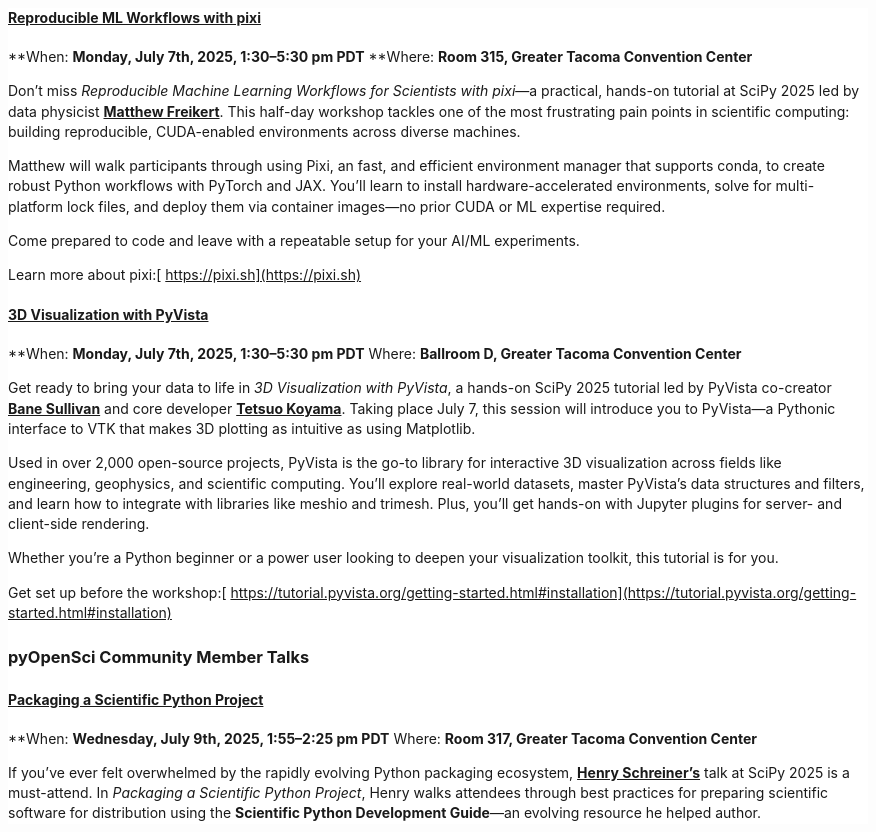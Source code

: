 #### [Reproducible ML Workflows with pixi](https://cfp.scipy.org/scipy2025/talk/GDN8PN/)

**When: **Monday, July 7th, 2025, 1:30–5:30 pm PDT**
**Where: **Room 315, Greater Tacoma Convention Center**

Don’t miss *Reproducible Machine Learning Workflows for Scientists with pixi*—a practical, hands-on tutorial at SciPy 2025 led by data physicist **[Matthew Freikert](https://cfp.scipy.org/scipy2025/speaker/H8ZFYG/)**. This half-day workshop tackles one of the most frustrating pain points in scientific computing: building reproducible, CUDA-enabled environments across diverse machines.

Matthew will walk participants through using Pixi, an fast, and efficient environment manager that supports conda, to create robust Python workflows with PyTorch and JAX. You’ll learn to install hardware-accelerated environments, solve for multi-platform lock files, and deploy them via container images—no prior CUDA or ML expertise required.

Come prepared to code and leave with a repeatable setup for your AI/ML experiments.

Learn more about pixi:[ https://pixi.sh](https://pixi.sh)

#### [3D Visualization with PyVista](https://cfp.scipy.org/scipy2025/talk/MHNTAD/)

**When: **Monday, July 7th, 2025, 1:30–5:30 pm PDT**
Where: **Ballroom D, Greater Tacoma Convention Center**

Get ready to bring your data to life in *3D Visualization with PyVista*, a hands-on SciPy 2025 tutorial led by PyVista co-creator **[Bane Sullivan](https://cfp.scipy.org/scipy2025/speaker/NEC33M/)** and core developer **[Tetsuo Koyama](https://cfp.scipy.org/scipy2025/speaker/WY7NA9/)**. Taking place July 7, this session will introduce you to PyVista—a Pythonic interface to VTK that makes 3D plotting as intuitive as using Matplotlib.

Used in over 2,000 open-source projects, PyVista is the go-to library for interactive 3D visualization across fields like engineering, geophysics, and scientific computing. You’ll explore real-world datasets, master PyVista’s data structures and filters, and learn how to integrate with libraries like meshio and trimesh. Plus, you’ll get hands-on with Jupyter plugins for server- and client-side rendering.

Whether you’re a Python beginner or a power user looking to deepen your visualization toolkit, this tutorial is for you.

Get set up before the workshop:[ https://tutorial.pyvista.org/getting-started.html#installation](https://tutorial.pyvista.org/getting-started.html#installation)


### pyOpenSci Community Member Talks


#### [Packaging a Scientific Python Project](https://cfp.scipy.org/scipy2025/talk/RECJVV/)

**When: **Wednesday, July 9th, 2025, 1:55–2:25 pm PDT**
Where: **Room 317, Greater Tacoma Convention Center**

If you’ve ever felt overwhelmed by the rapidly evolving Python packaging ecosystem, **[Henry Schreiner’s](https://cfp.scipy.org/scipy2025/speaker/CBGXSW/)** talk at SciPy 2025 is a must-attend. In *Packaging a Scientific Python Project*, Henry walks attendees through best practices for preparing scientific software for distribution using the **Scientific Python Development Guide**—an evolving resource he helped author.
